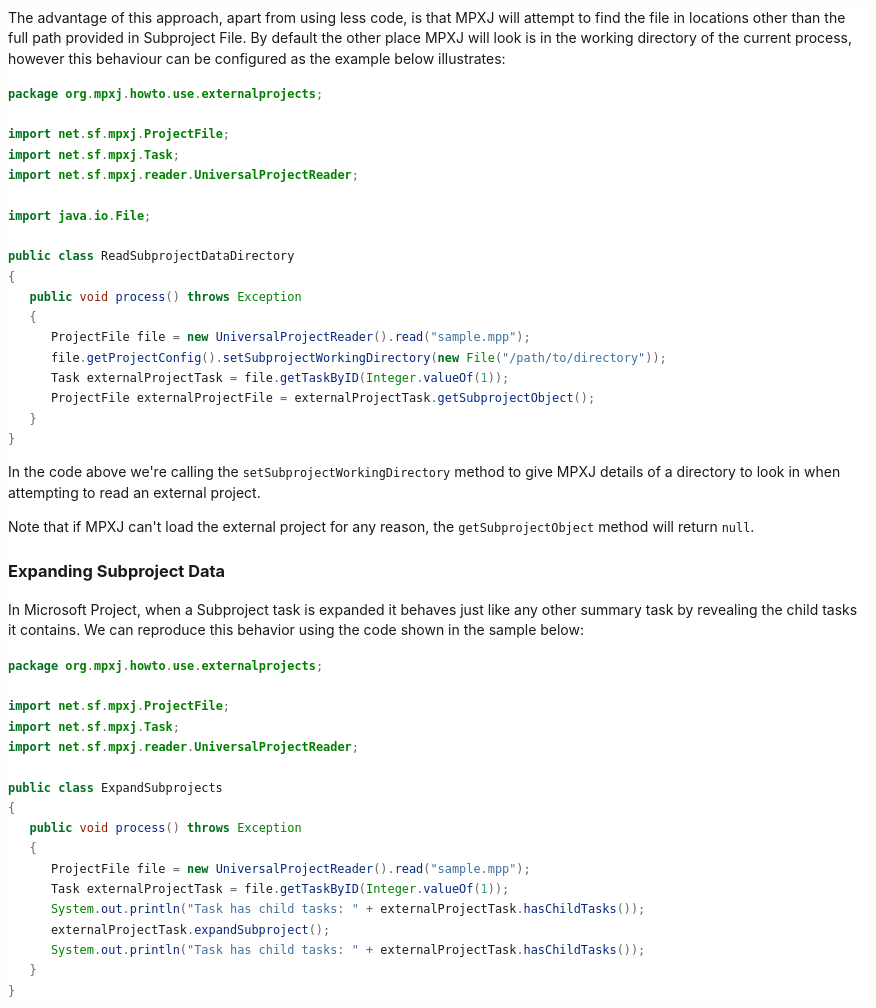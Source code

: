 The advantage of this approach, apart from using less code, is that MPXJ will
attempt to find the file in locations other than the full path provided
in Subproject File. By default the other place MPXJ will look is in the
working directory of the current process, however this behaviour can be
configured as the example below illustrates:

```java
package org.mpxj.howto.use.externalprojects;

import net.sf.mpxj.ProjectFile;
import net.sf.mpxj.Task;
import net.sf.mpxj.reader.UniversalProjectReader;

import java.io.File;

public class ReadSubprojectDataDirectory
{
   public void process() throws Exception
   {
      ProjectFile file = new UniversalProjectReader().read("sample.mpp");
      file.getProjectConfig().setSubprojectWorkingDirectory(new File("/path/to/directory"));
      Task externalProjectTask = file.getTaskByID(Integer.valueOf(1));
      ProjectFile externalProjectFile = externalProjectTask.getSubprojectObject();
   }
}
```

In the code above we're calling the `setSubprojectWorkingDirectory` method
to give MPXJ details of a directory to look in when attempting to read
an external project.

Note that if MPXJ can't load the external project for any reason, the
`getSubprojectObject` method will return `null`.

### Expanding Subproject Data
In Microsoft Project, when a Subproject task is expanded it behaves just
like any other summary task by revealing the child tasks it contains. We
can reproduce this behavior using the code shown in the sample below:

```java
package org.mpxj.howto.use.externalprojects;

import net.sf.mpxj.ProjectFile;
import net.sf.mpxj.Task;
import net.sf.mpxj.reader.UniversalProjectReader;

public class ExpandSubprojects
{
   public void process() throws Exception
   {
      ProjectFile file = new UniversalProjectReader().read("sample.mpp");
      Task externalProjectTask = file.getTaskByID(Integer.valueOf(1));
      System.out.println("Task has child tasks: " + externalProjectTask.hasChildTasks());
      externalProjectTask.expandSubproject();
      System.out.println("Task has child tasks: " + externalProjectTask.hasChildTasks());
   }
}
```
